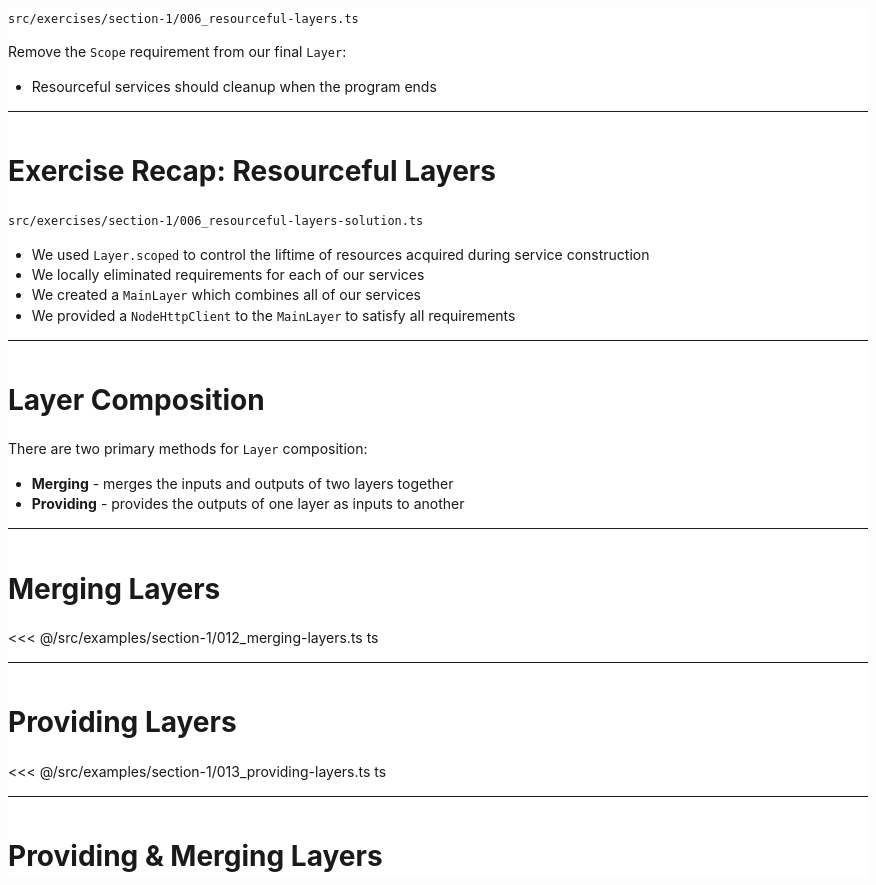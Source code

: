 `src/exercises/section-1/006_resourceful-layers.ts`

Remove the `Scope` requirement from our final `Layer`:
  - Resourceful services should cleanup when the program ends

---

# Exercise Recap: Resourceful Layers

`src/exercises/section-1/006_resourceful-layers-solution.ts`

<v-clicks>

- We used `Layer.scoped` to control the liftime of resources acquired during 
  service construction
- We locally eliminated requirements for each of our services
- We created a `MainLayer` which combines all of our services
- We provided a `NodeHttpClient` to the `MainLayer` to satisfy all requirements

</v-clicks>

---

# Layer Composition 

There are two primary methods for `Layer` composition: 

<v-clicks>

- **Merging** - merges the inputs and outputs of two layers together
- **Providing** - provides the outputs of one layer as inputs to another

</v-clicks>



---

# Merging Layers

<<< @/src/examples/section-1/012_merging-layers.ts ts



---

# Providing Layers

<<< @/src/examples/section-1/013_providing-layers.ts ts



---

# Providing & Merging Layers
